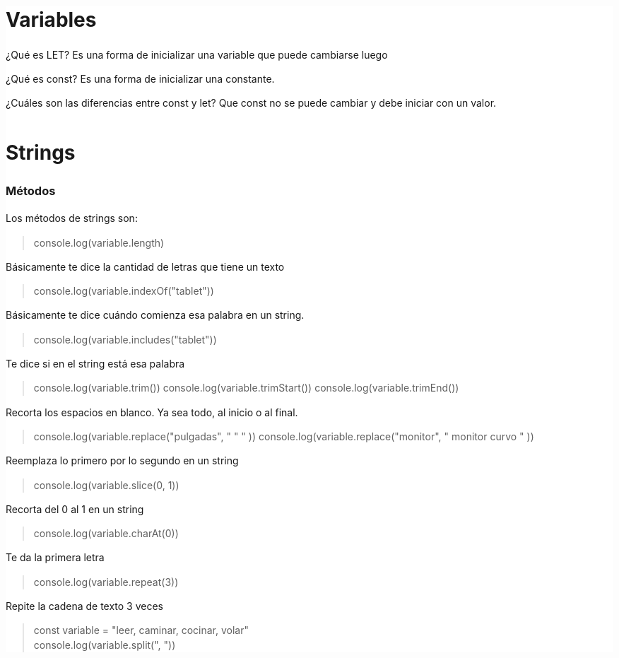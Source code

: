 # Variables
¿Qué es LET?
Es una forma de inicializar una variable que puede cambiarse luego 


¿Qué es const?
Es una forma de inicializar una constante.


¿Cuáles son las diferencias entre const y let?
Que const no se puede cambiar y debe iniciar con un valor.



# Strings 

### Métodos
Los métodos de strings son: 
> console.log(variable.length)

Básicamente te dice la cantidad de letras que tiene un texto 

> console.log(variable.indexOf("tablet"))

Básicamente te dice cuándo comienza esa palabra en un string.

> console.log(variable.includes("tablet"))

Te dice si en el string está esa palabra


> console.log(variable.trim())
> console.log(variable.trimStart())
> console.log(variable.trimEnd())
> 

Recorta los espacios en blanco. Ya sea todo, al inicio o al final.


> console.log(variable.replace("pulgadas", " " " ))
> console.log(variable.replace("monitor", " monitor curvo " ))

Reemplaza lo primero por lo segundo en un string


> console.log(variable.slice(0, 1))

Recorta del 0 al 1 en un string 

>console.log(variable.charAt(0))

Te da la primera letra


> console.log(variable.repeat(3))

Repite la cadena de texto 3 veces


> const variable = "leer, caminar, cocinar, volar"  
> console.log(variable.split(", "))
